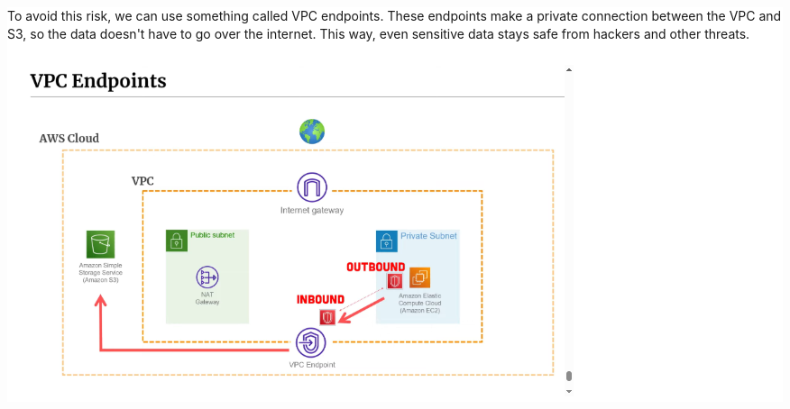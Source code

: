 To avoid this risk, we can use something called VPC endpoints. These endpoints make a private connection between the VPC and S3, so the data doesn't have to go over the internet. This way, even sensitive data stays safe from hackers and other threats.

![](img/45.%20diagram%204.PNG)
